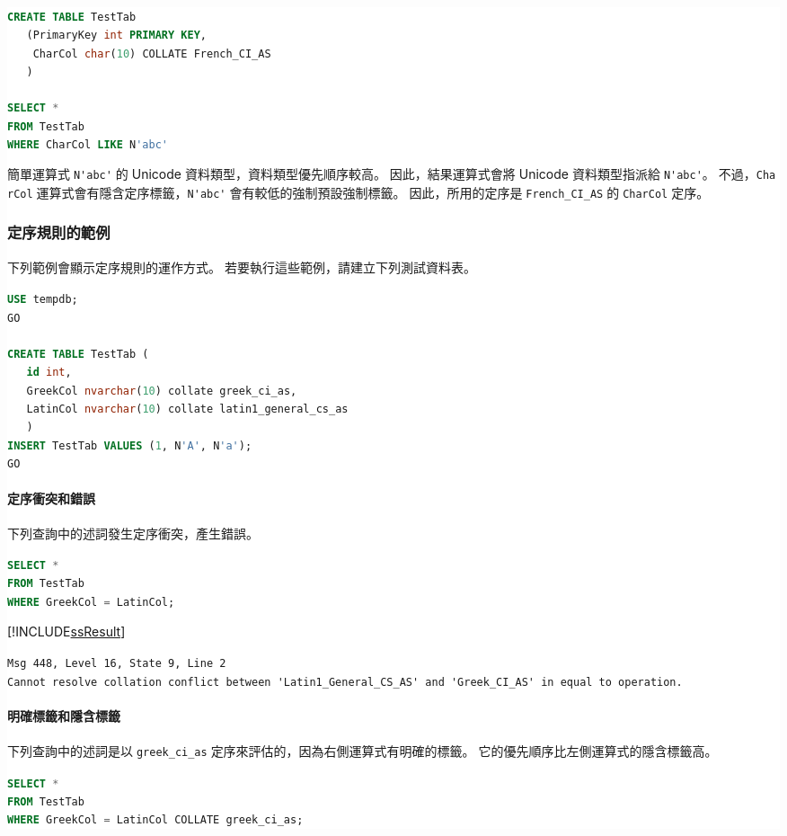 ```sql  
CREATE TABLE TestTab  
   (PrimaryKey int PRIMARY KEY,  
    CharCol char(10) COLLATE French_CI_AS  
   )  
  
SELECT *  
FROM TestTab  
WHERE CharCol LIKE N'abc'  
```  
  
簡單運算式 `N'abc'` 的 Unicode 資料類型，資料類型優先順序較高。 因此，結果運算式會將 Unicode 資料類型指派給 `N'abc'`。 不過，`CharCol` 運算式會有隱含定序標籤，`N'abc'` 會有較低的強制預設強制標籤。 因此，所用的定序是 `French_CI_AS` 的 `CharCol` 定序。  
  
### <a name="examples-of-collation-rules"></a>定序規則的範例  
 下列範例會顯示定序規則的運作方式。 若要執行這些範例，請建立下列測試資料表。  
  
```sql  
USE tempdb;  
GO  
  
CREATE TABLE TestTab (  
   id int,   
   GreekCol nvarchar(10) collate greek_ci_as,   
   LatinCol nvarchar(10) collate latin1_general_cs_as  
   )  
INSERT TestTab VALUES (1, N'A', N'a');  
GO  
```  
  
#### <a name="collation-conflict-and-error"></a>定序衝突和錯誤  
 下列查詢中的述詞發生定序衝突，產生錯誤。  
  
```sql  
SELECT *   
FROM TestTab   
WHERE GreekCol = LatinCol;  
```  
  
 [!INCLUDE[ssResult](../../includes/ssresult-md.md)]  
  
```  
Msg 448, Level 16, State 9, Line 2  
Cannot resolve collation conflict between 'Latin1_General_CS_AS' and 'Greek_CI_AS' in equal to operation.  
```  
  
#### <a name="explicit-label-vs-implicit-label"></a>明確標籤和隱含標籤  
 下列查詢中的述詞是以 `greek_ci_as` 定序來評估的，因為右側運算式有明確的標籤。 它的優先順序比左側運算式的隱含標籤高。  
  
```sql  
SELECT *   
FROM TestTab   
WHERE GreekCol = LatinCol COLLATE greek_ci_as;  
```  
  